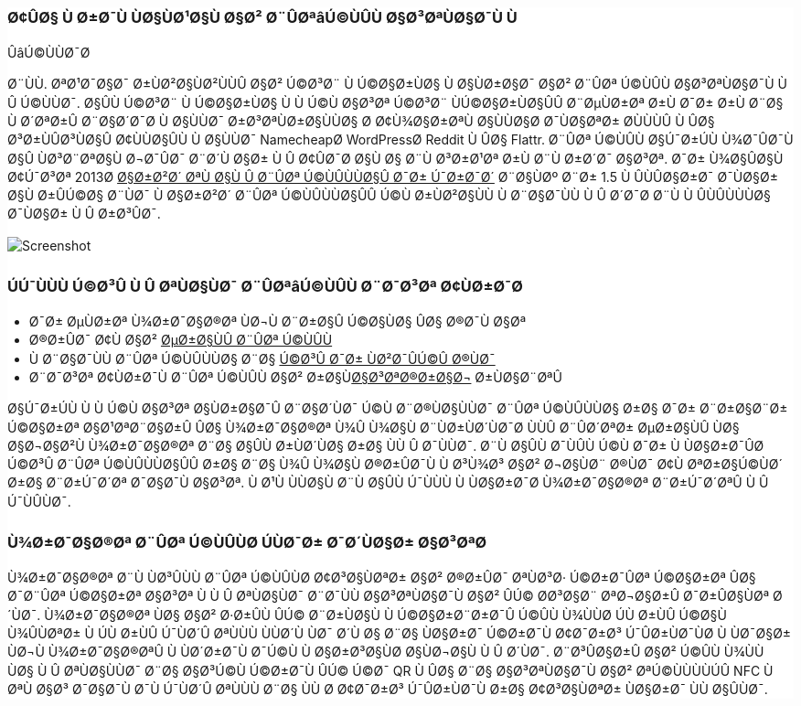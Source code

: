 ### Ø¢ÛØ§ Ù Ø±Ø¯Ù ÙØ§ÙØ¹Ø§Ù Ø§Ø² Ø¨ÛØªâÚ©ÙÛÙ Ø§Ø³ØªÙØ§Ø¯Ù Ù
ÛâÚ©ÙÙØ¯Ø

Ø¨ÙÙ. ØªØ¹Ø¯Ø§Ø¯ Ø±ÙØ²Ø§ÙØ²ÙÙÛ Ø§Ø² Ú©Ø³Ø¨ Ù Ú©Ø§Ø±ÙØ§ Ù Ø§ÙØ±Ø§Ø¯
Ø§Ø² Ø¨ÛØª Ú©ÙÛÙ Ø§Ø³ØªÙØ§Ø¯Ù Ù Û Ú©ÙÙØ¯. Ø§ÛÙ Ú©Ø³Ø¨ Ù Ú©Ø§Ø±ÙØ§
Ù Ù Ú©Ù Ø§Ø³Øª Ú©Ø³Ø¨ ÙÚ©Ø§Ø±ÙØ§ÛÛ Ø¨ØµÙØ±Øª Ø±Ù Ø¯Ø± Ø±Ù Ø¨Ø§ Ù
Ø´ØªØ±Û Ø¨Ø§Ø´Ø¯Ø Ù Ø§ÙÙØ¯ Ø±Ø³ØªÙØ±Ø§ÙÙØ§ Ø Ø¢Ù¾Ø§Ø±ØªÙ Ø§ÙÙØ§Ø
Ø¯ÙØ§ØªØ± Ø­ÙÙÙÛ Ù ÛØ§ Ø³Ø±ÙÛØ³ÙØ§Û Ø¢ÙÙØ§ÛÙ Ù Ø§ÙÙØ¯
NamecheapØ WordPressØ Reddit Ù ÛØ§ Flattr. Ø¨ÛØª Ú©ÙÛÙ Ø§Ú¯Ø±ÚÙ
Ù¾Ø¯ÛØ¯Ù Ø§Û ÙØ³Ø¨ØªØ§Ù Ø¬Ø¯ÛØ¯ Ø¨Ø´Ù Ø§Ø± Ù Û Ø¢ÛØ¯Ø Ø§Ù Ø§ Ø¨Ù
Ø³Ø±Ø¹Øª Ø±Ù Ø¨Ù Ø±Ø´Ø¯ Ø§Ø³Øª. Ø¯Ø± Ù¾Ø§ÛØ§Ù Ø¢Ú¯Ø³Øª 2013Ø [Ø§Ø±Ø²Ø´
ØªÙ Ø§Ù Û Ø¨ÛØª Ú©ÙÛÙÙØ§Û Ø¯Ø±
Ú¯Ø±Ø¯Ø´](https://bitcoincharts.com/bitcoin/) Ø¨Ø§ÙØº Ø¨Ø± 1.5 Ù ÛÙÛØ§Ø±Ø¯
Ø¯ÙØ§Ø± Ø§Ù Ø±ÛÚ©Ø§ Ø¨ÙØ¯ Ù Ø§Ø±Ø²Ø´ Ø¨ÛØª Ú©ÙÛÙÙØ§ÛÛ Ú©Ù
Ø±ÙØ²Ø§ÙÙ Ù Ø¨Ø§Ø¯ÙÙ Ù Û Ø´Ø¯Ø Ø¨Ù Ù ÛÙÛÙÙÙØ§ Ø¯ÙØ§Ø± Ù Û
Ø±Ø³ÛØ¯.

![Screenshot](/img/faq/merchants_map.png?1716491272)

###  ÚÚ¯ÙÙÙ Ú©Ø³Û Ù Û ØªÙØ§ÙØ¯ Ø¨ÛØªâÚ©ÙÛÙ Ø¨Ø¯Ø³Øª Ø¢ÙØ±Ø¯Ø

  * Ø¯Ø± ØµÙØ±Øª Ù¾Ø±Ø¯Ø§Ø®Øª ÙØ¬Ù Ø¨Ø±Ø§Û Ú©Ø§ÙØ§ ÛØ§ Ø®Ø¯Ù Ø§Øª
  * Ø®Ø±ÛØ¯ Ø¢Ù Ø§Ø² [ØµØ±Ø§ÙÛ Ø¨ÛØª Ú©ÙÛÙ](https://www.buybitcoinworldwide.com)
  * Ù Ø¨Ø§Ø¯ÙÙ Ø¨ÛØª Ú©ÙÛÙÙØ§ Ø¨Ø§ [Ú©Ø³Û Ø¯Ø± ÙØ²Ø¯ÛÚ©Û Ø®ÙØ¯](https://localbitcoins.com/)
  * Ø¨Ø¯Ø³Øª Ø¢ÙØ±Ø¯Ù Ø¨ÛØª Ú©ÙÛÙ Ø§Ø² Ø±Ø§Ù[Ø§Ø³ØªØ®Ø±Ø§Ø¬](http://www.bitcoinmining.com/) Ø±ÙØ§Ø¨ØªÛ

Ø§Ú¯Ø±ÚÙ Ù Ù Ú©Ù Ø§Ø³Øª Ø§ÙØ±Ø§Ø¯Û Ø¨Ø§Ø´ÙØ¯ Ú©Ù Ø¨Ø®ÙØ§ÙÙØ¯ Ø¨ÛØª
Ú©ÙÛÙÙØ§ Ø±Ø§ Ø¯Ø± Ø¨Ø±Ø§Ø¨Ø± Ú©Ø§Ø±Øª Ø§Ø¹ØªØ¨Ø§Ø±Û ÛØ§ Ù¾Ø±Ø¯Ø§Ø®Øª
Ù¾Û Ù¾Ø§Ù Ø¨ÙØ±ÙØ´ÙØ¯Ø ÙÙÛ Ø¨ÛØ´ØªØ± ØµØ±Ø§ÙÛ ÙØ§ Ø§Ø¬Ø§Ø²Ù
Ù¾Ø±Ø¯Ø§Ø®Øª Ø¨Ø§ Ø§ÛÙ Ø±ÙØ´ÙØ§ Ø±Ø§ ÙÙ Û Ø¯ÙÙØ¯. Ø¨Ù Ø§ÛÙ Ø¯ÙÛÙ
Ú©Ù Ø¯Ø± Ù ÙØ§Ø±Ø¯ÛØ Ú©Ø³Û Ø¨ÛØª Ú©ÙÛÙÙØ§ÛÛ Ø±Ø§ Ø¨Ø§ Ù¾Û Ù¾Ø§Ù
Ø®Ø±ÛØ¯Ù Ù Ø³Ù¾Ø³ Ø§Ø² Ø¬Ø§ÙØ¨ Ø®ÙØ¯ Ø¢Ù ØªØ±Ø§Ú©ÙØ´ Ø±Ø§ Ø¨Ø±Ú¯Ø´Øª
Ø¯Ø§Ø¯Ù Ø§Ø³Øª. Ù Ø¹Ù ÙÙØ§Ù Ø¨Ù Ø§ÛÙ Ú¯ÙÙÙ Ù ÙØ§Ø±Ø¯Ø Ù¾Ø±Ø¯Ø§Ø®Øª
Ø¨Ø±Ú¯Ø´ØªÛ Ù Û Ú¯ÙÛÙØ¯.

### Ù¾Ø±Ø¯Ø§Ø®Øª Ø¨ÛØª Ú©ÙÛÙØ ÚÙØ¯Ø± Ø¯Ø´ÙØ§Ø± Ø§Ø³ØªØ

Ù¾Ø±Ø¯Ø§Ø®Øª Ø¨Ù ÙØ³ÛÙÙ Ø¨ÛØª Ú©ÙÛÙØ Ø¢Ø³Ø§ÙØªØ± Ø§Ø² Ø®Ø±ÛØ¯
ØªÙØ³Ø· Ú©Ø±Ø¯ÛØª Ú©Ø§Ø±Øª ÛØ§ Ø¯Ø¨ÛØª Ú©Ø§Ø±Øª Ø§Ø³Øª Ù Ù Û ØªÙØ§ÙØ¯
Ø¨Ø¯ÙÙ Ø§Ø³ØªÙØ§Ø¯Ù Ø§Ø² ÛÚ© Ø­Ø³Ø§Ø¨ ØªØ¬Ø§Ø±Û Ø¯Ø±ÛØ§ÙØª Ø´ÙØ¯.
Ù¾Ø±Ø¯Ø§Ø®Øª ÙØ§ Ø§Ø² Ø·Ø±ÛÙ ÛÚ© Ø¨Ø±ÙØ§Ù Ù Ú©Ø§Ø±Ø¨Ø±Ø¯Û Ú©ÛÙ
Ù¾ÙÙØ ÚÙ Ø±ÙÛ Ú©Ø§Ù Ù¾ÛÙØªØ± Ù ÚÙ Ø±ÙÛ Ú¯ÙØ´Û ØªÙÙÙ ÙÙØ´Ù
ÙØ¯ Ø´Ù Ø§ Ø¨Ø§ ÙØ§Ø±Ø¯ Ú©Ø±Ø¯Ù Ø¢Ø¯Ø±Ø³ Ú¯ÛØ±ÙØ¯ÙØ Ù ÙØ¯Ø§Ø± ÙØ¬Ù
Ù¾Ø±Ø¯Ø§Ø®ØªÛ Ù ÙØ´Ø±Ø¯Ù Ø¯Ú©Ù Ù Ø§Ø±Ø³Ø§ÙØ Ø§ÙØ¬Ø§Ù Ù Û Ø´ÙØ¯.
Ø¨Ø³ÛØ§Ø±Û Ø§Ø² Ú©ÛÙ Ù¾ÙÙ ÙØ§ Ù Û ØªÙØ§ÙÙØ¯ Ø¨Ø§ Ø§Ø³Ú©Ù Ú©Ø±Ø¯Ù
ÛÚ© Ú©Ø¯ QR Ù ÛØ§ Ø¨Ø§ Ø§Ø³ØªÙØ§Ø¯Ù Ø§Ø² ØªÚ©ÙÙÙÙÚÛ NFC Ù ØªÙ Ø§Ø³
Ø¯Ø§Ø¯Ù Ø¯Ù Ú¯ÙØ´Û ØªÙÙÙ Ø¨Ø§ ÙÙ Ø Ø¢Ø¯Ø±Ø³ Ú¯ÛØ±ÙØ¯Ù Ø±Ø§
Ø¢Ø³Ø§ÙØªØ± ÙØ§Ø±Ø¯ ÙÙ Ø§ÛÙØ¯.
